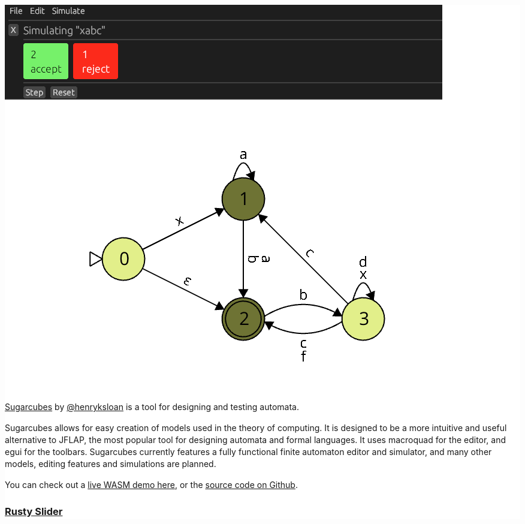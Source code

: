 ![Sugarcubes Example](sugarcubes.png)

[Sugarcubes] by [@henryksloan] is a tool for designing and testing automata.

Sugarcubes allows for easy creation of models used in the theory of computing.
It is designed to be a more intuitive and useful alternative to JFLAP,
the most popular tool for designing automata and formal languages.
It uses macroquad for the editor, and egui for the toolbars. Sugarcubes
currently features a fully functional finite automaton editor and simulator,
and many other models, editing features and simulations are planned.

You can check out a [live WASM demo here][Sugarcubes],
or the [source code on Github][Sugarcubes source].

[Sugarcubes]: https://henryksloan.github.io/sugarcubes/
[Sugarcubes source]: https://github.com/henryksloan/sugarcubes
[@henryksloan]: https://github.com/henryksloan

### [Rusty Slider]


[Rust]: https://rust-lang.org
[join]: https://github.com/rust-gamedev/wg#join-the-fun
[pr]: https://github.com/rust-gamedev/rust-gamedev.github.io
[coordination]: https://github.com/rust-gamedev/rust-gamedev.github.io/issues?q=label%3Acoordination
[Rust]: https://rust-lang.org
[join]: https://github.com/rust-gamedev/wg#join-the-fun
[Egregoria]: https://github.com/Uriopass/Egregoria
[@Uriopass]: https://github.com/Uriopass
[egregoria-blog-post]: https://douady.paris/blog/egregoria_9.html
[egregoria-discord]: https://discord.gg/CAaZhUJ
[highway-screenshot]: http://douady.paris/blog/img/blog_9/interchange.jpg
[opencombat]: https://opencombat.bux.fr
[blightmud]: https://github.com/Blightmud/Blightmud
[tintin]: https://tintin.mudhalla.net/
[tinyfugue]: http://tinyfugue.sourceforge.net/
[lua]: https://www.lua.org/
[speechd]: https://freebsoft.org/speechd
[hatchooseswizard]: https://lostimmortal.itch.io/the-hat-chooses-the-wizard
[hatchooseswizardsource]: https://github.com/corwinkuiper/joinedtogether
[agblibrary]: https://github.com/corwinkuiper/agb
[Themengi]: https://vgel.me/themengi
[themengi-discord]: https://discord.gg/GpparbnXPC
[themengi-twitter]: https://twitter.com/voooooogel
[themengi-video]: https://youtube.com/watch?v=gtIphiK7tMs
[Dango]: http://ernestwong.nz/dango-tribute/server/
[dango-github]: https://github.com/ErnWong/dango-tribute
[@ErnWong]: https://github.com/ErnWong
[dango-daikazoku]: https://www.youtube.com/watch?v=XXDxZ0YGWG8
[Clannad]: https://en.wikipedia.org/wiki/List_of_Clannad_episodes
[Bevy]: https://bevyengine.org/
[NPhysics]: https://nphysics.org/
[CrystalOrb]: https://github.com/ErnWong/crystalorb
[fishgame-itch]: https://fedorgames.itch.io/fish-game
[macroquad]: https://github.com/not-fl3/macroquad
[nakama-rs]: https://github.com/heroiclabs/nakama-rs
[bevy_game_template]: https://github.com/NiklasEi/bevy_game_template
[hyperfarmer]: https://github.com/will-hart/cloud-surfer
[hyperfarmer-itch]: https://wilsk.itch.io/hyper-farmer
[wor]: https://store.steampowered.com/app/1110620
[wor-when-to-rewrite]: https://www.anthropicstudios.com/2021/06/25/when-to-rewrite/
[wor-speech-bubble]: https://twitter.com/masonremaley/status/1400189924889042944
[mason-remaley]: https://twitter.com/masonremaley
[weegames-itch]: https://yeahross.itch.io/weegames
[@im_oab]: https://twitter.com/im_oab
[Tetra]: https://github.com/17cupsofcoffee/tetra
[flesh-gdrive]: https://drive.google.com/drive/folders/1CppHsiteHDNofsVo2wHNNz_3E9YuK4Ay
[veloren]: https://veloren.net
[veloren-stream]: https://www.youtube.com/watch?v=NMvEhymkqUw
[veloren-123]: https://veloren.net/devblog-123
[veloren-124]: https://veloren.net/devblog-124
[veloren-125]: https://veloren.net/devblog-125
[veloren-126]: https://veloren.net/devblog-126
[thrustEngine]: https://github.com/experiment9123/thrustengine
[free quake map demo]: https://vimeo.com/569777592
[custom map demo]: https://vimeo.com/570798468
[rg3d]: https://github.com/mrDIMAS/rg3d
[rg3d_discord]: https://discord.gg/xENF5Uh
[rg3d_twitter]: https://twitter.com/DmitryNStepanov
[lineofsight]: https://basstabs.github.io/2d-line-of-sight/
[@basstabs]: https://github.com/basstabs
[when-to-rewrite]: https://www.anthropicstudios.com/2021/06/25/when-to-rewrite/
[mason-remaley]: https://twitter.com/masonremaley
[wor]: https://store.steampowered.com/app/1110620
[bevy_retro_renderer]: https://katharostech.com/post/writing-bevy-retros-renderer
[bevy_retro]: https://github.com/katharostech/bevy_retrograde
[@katharostech]: https://github.com/katharostech
[Rusty Slider]: https://ollej.github.io/rusty-slider
[@ollej]: https://twitter.com/ollej
[graphite-repo]: https://github.com/GraphiteEditor/Graphite
[graphite-discord]: https://discord.graphite.design
[graphite-twitter]: https://twitter.com/GraphiteEditor
[graphite-live-demo]: https://editor.graphite.design
[backroll-rs]: https://github.com/HouraiTeahouse/backroll-rs
[bevy-backroll]: https://github.com/HouraiTeahouse/backroll-rs/tree/main/bevy_backroll
[GGPO Developers Discord]: https://discord.gg/8FKKhCRCCE
[GGRS]: https://github.com/gschup/ggrs
[GGPO]: https://www.ggpo.net/
[@g_schup]: https://twitter.com/g_schup
[@james7132]: https://twitter.com/james7132
[CrystalOrb]: https://github.com/ErnWong/crystalorb
[@ErnWong]: https://github.com/ErnWong
[crystalorb-demo]: https://ernestwong.nz/crystalorb/demo
[backroll-rs]: https://github.com/HouraiTeahouse/backroll-rs
[GGRS]: https://github.com/gschup/ggrs
[Rapier]: https://rapier.rs
[egui]: https://github.com/emilk/egui
[online demo]: https://emilk.github.io/egui
[version 0.13]: https://github.com/emilk/egui/blob/master/CHANGELOG.md
[@emilk]: https://twitter.com/ernerfeldt
[erupt]: https://gitlab.com/Friz64/erupt
[@Friz64]: https://blog.friz64.de/about
[wgpu]: https://github.com/gfx-rs/wgpu
[wgpu-rs]: https://github.com/gfx-rs/wgpu-rs
[gfx-hal]: https://github.com/gfx-rs/gfx
[wgpu-0.9]: https://crates.io/crates/wgpu/0.9.0
[Family reunion]: https://github.com/gfx-rs/wgpu/milestone/9?closed=1
[rafx]: https://github.com/aclysma/rafx
[rafx-youtube-video]: https://www.youtube.com/watch?v=HlJsgbGyl0I
[rafx-distill]: https://github.com/amethyst/distill
[egui-tetra]: https://crates.io/crates/egui-tetra
[egui-github]: https://github.com/tesselode/egui-tetra
[@tesselode]: https://twitter.com/tesselode
[egui]: https://crates.io/crates/egui
[Tetra]: https://crates.io/crates/tetra
[bevy_midi]: https://github.com/BlackPhlox/bevy_midi
[bevy_osc]: https://github.com/BlackPhlox/bevy_osc
[nannou_osc]: https://github.com/nannou-org/nannou_osc
[midir]: https://github.com/Boddlnagg/midir
[demo_audio]: https://discord.com/channels/691052431525675048/692648638823923732/857177113923682304
[@BlackPhlox]: https://github.com/BlackPhlox
[bevy_config_cam]: https://github.com/BlackPhlox/bevy_config_cam
[@BlackPhlox]: https://github.com/BlackPhlox
[assets_manager]: https://github.com/a1phyr/assets_manager
[label_meeting]: https://github.com/rust-gamedev/wg/issues?q=label%3Ameeting
[/r/rust_gamedev]: https://reddit.com/r/rust_gamedev
[@rust_gamedev]: https://twitter.com/rust_gamedev
[pr]: https://github.com/rust-gamedev/rust-gamedev.github.io
